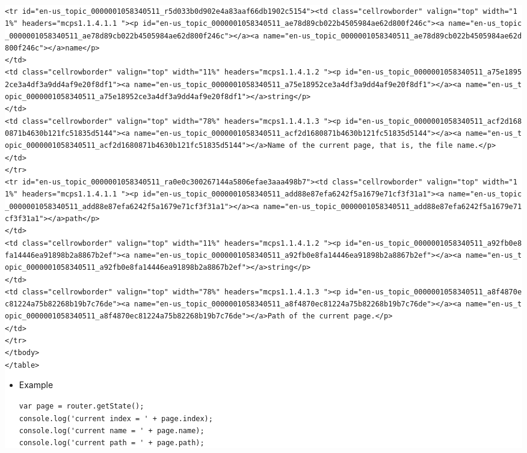     <tr id="en-us_topic_0000001058340511_r5d033b0d902e4a83aaf66db1902c5154"><td class="cellrowborder" valign="top" width="11%" headers="mcps1.1.4.1.1 "><p id="en-us_topic_0000001058340511_ae78d89cb022b4505984ae62d800f246c"><a name="en-us_topic_0000001058340511_ae78d89cb022b4505984ae62d800f246c"></a><a name="en-us_topic_0000001058340511_ae78d89cb022b4505984ae62d800f246c"></a>name</p>
    </td>
    <td class="cellrowborder" valign="top" width="11%" headers="mcps1.1.4.1.2 "><p id="en-us_topic_0000001058340511_a75e18952ce3a4df3a9dd4af9e20f8df1"><a name="en-us_topic_0000001058340511_a75e18952ce3a4df3a9dd4af9e20f8df1"></a><a name="en-us_topic_0000001058340511_a75e18952ce3a4df3a9dd4af9e20f8df1"></a>string</p>
    </td>
    <td class="cellrowborder" valign="top" width="78%" headers="mcps1.1.4.1.3 "><p id="en-us_topic_0000001058340511_acf2d1680871b4630b121fc51835d5144"><a name="en-us_topic_0000001058340511_acf2d1680871b4630b121fc51835d5144"></a><a name="en-us_topic_0000001058340511_acf2d1680871b4630b121fc51835d5144"></a>Name of the current page, that is, the file name.</p>
    </td>
    </tr>
    <tr id="en-us_topic_0000001058340511_ra0e0c300267144a5806efae3aaa498b7"><td class="cellrowborder" valign="top" width="11%" headers="mcps1.1.4.1.1 "><p id="en-us_topic_0000001058340511_add88e87efa6242f5a1679e71cf3f31a1"><a name="en-us_topic_0000001058340511_add88e87efa6242f5a1679e71cf3f31a1"></a><a name="en-us_topic_0000001058340511_add88e87efa6242f5a1679e71cf3f31a1"></a>path</p>
    </td>
    <td class="cellrowborder" valign="top" width="11%" headers="mcps1.1.4.1.2 "><p id="en-us_topic_0000001058340511_a92fb0e8fa14446ea91898b2a8867b2ef"><a name="en-us_topic_0000001058340511_a92fb0e8fa14446ea91898b2a8867b2ef"></a><a name="en-us_topic_0000001058340511_a92fb0e8fa14446ea91898b2a8867b2ef"></a>string</p>
    </td>
    <td class="cellrowborder" valign="top" width="78%" headers="mcps1.1.4.1.3 "><p id="en-us_topic_0000001058340511_a8f4870ec81224a75b82268b19b7c76de"><a name="en-us_topic_0000001058340511_a8f4870ec81224a75b82268b19b7c76de"></a><a name="en-us_topic_0000001058340511_a8f4870ec81224a75b82268b19b7c76de"></a>Path of the current page.</p>
    </td>
    </tr>
    </tbody>
    </table>

-   Example

    ```
    var page = router.getState();
    console.log('current index = ' + page.index);
    console.log('current name = ' + page.name);
    console.log('current path = ' + page.path);
    ```


